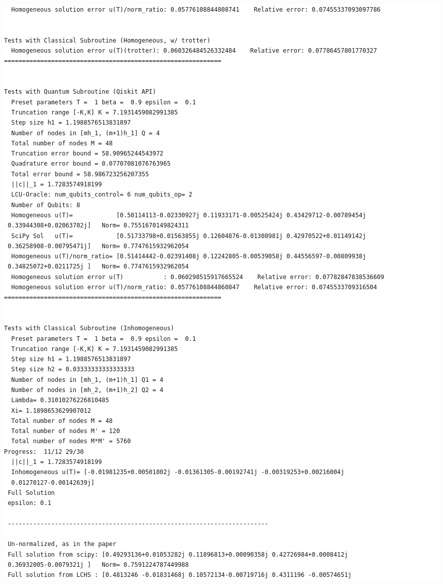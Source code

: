 ```
  Homogeneous solution error u(T)/norm_ratio: 0.05776108844808741    Relative error: 0.07455337093097786


Tests with Classical Subroutine (Homogeneous, w/ trotter)
  Homogeneous solution error u(T)(trotter): 0.060326484526332484    Relative error: 0.07786457801770327
============================================================


Tests with Quantum Subroutine (Qiskit API)
  Preset parameters T =  1 beta =  0.9 epsilon =  0.1
  Truncation range [-K,K] K = 7.1931459082991385
  Step size h1 = 1.1988576513831897
  Number of nodes in [mh_1, (m+1)h_1] Q = 4
  Total number of nodes M = 48
  Truncation error bound = 58.90965244543972
  Quadrature error bound = 0.07707081076763965
  Total error bound = 58.986723256207355
  ||c||_1 = 1.7283574918199
  LCU-Oracle: num_qubits_control= 6 num_qubits_op= 2
  Number of Qubits: 8
  Homogeneous u(T)=            [0.50114113-0.02330927j 0.11933171-0.00525424j 0.43429712-0.00789454j
 0.33944308+0.02063702j]   Norm= 0.7551670149824311
  SciPy Sol   u(T)=            [0.51733798+0.01563855j 0.12604876-0.01308981j 0.42970522+0.01149142j
 0.36258908-0.00795471j]   Norm= 0.7747615932962054
  Homogeneous u(T)/norm_ratio= [0.51414442-0.02391408j 0.12242805-0.00539058j 0.44556597-0.00809938j
 0.34825072+0.0211725j ]   Norm= 0.7747615932962054
  Homogeneous solution error u(T)           : 0.060298515917665524    Relative error: 0.07782847838536609
  Homogeneous solution error u(T)/norm_ratio: 0.05776108844860847    Relative error: 0.0745533709316504
============================================================


Tests with Classical Subroutine (Inhomogeneous)
  Preset parameters T =  1 beta =  0.9 epsilon =  0.1
  Truncation range [-K,K] K = 7.1931459082991385
  Step size h1 = 1.1988576513831897
  Step size h2 = 0.03333333333333333
  Number of nodes in [mh_1, (m+1)h_1] Q1 = 4
  Number of nodes in [mh_2, (m+1)h_2] Q2 = 4
  Lambda= 0.31010276226810485
  Xi= 1.1898653629907012
  Total number of nodes M = 48
  Total number of nodes M' = 120
  Total number of nodes M*M' = 5760
Progress:  11/12 29/30
  ||c||_1 = 1.7283574918199
  Inhomogeneous u(T)= [-0.01981235+0.00501802j -0.01361305-0.00192741j -0.00319253+0.00216004j
  0.01270127-0.00142639j]
 Full Solution
 epsilon: 0.1

 ------------------------------------------------------------------------

 Un-normalized, as in the paper
 Full solution from scipy: [0.49293136+0.01053282j 0.11896813+0.00090358j 0.42726984+0.0008412j
 0.36932005-0.0079321j ]   Norm= 0.7591224787449988
 Full solution from LCHS : [0.4813246 -0.01831468j 0.10572134-0.00719716j 0.4311196 -0.00574651j
```